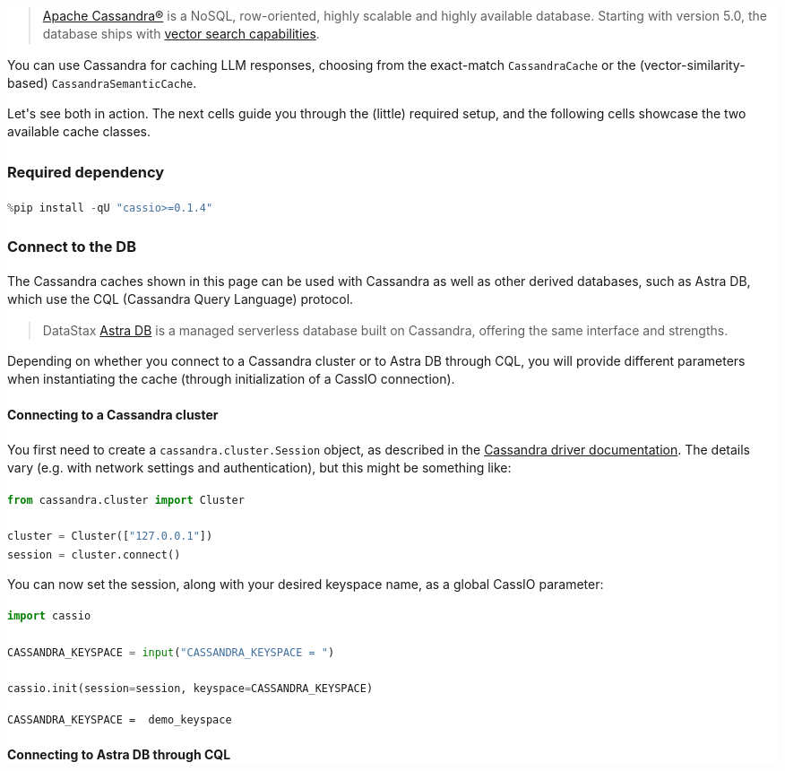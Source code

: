 > [Apache Cassandra®](https://cassandra.apache.org/) is a NoSQL, row-oriented, highly scalable and highly available database. Starting with version 5.0, the database ships with [vector search capabilities](https://cassandra.apache.org/doc/trunk/cassandra/vector-search/overview.html).

You can use Cassandra for caching LLM responses, choosing from the exact-match `CassandraCache` or the (vector-similarity-based) `CassandraSemanticCache`.

Let's see both in action. The next cells guide you through the (little) required setup, and the following cells showcase the two available cache classes.

### Required dependency


```python
%pip install -qU "cassio>=0.1.4"
```

### Connect to the DB

The Cassandra caches shown in this page can be used with Cassandra as well as other derived databases, such as Astra DB, which use the CQL (Cassandra Query Language) protocol.

> DataStax [Astra DB](https://docs.datastax.com/en/astra-serverless/docs/vector-search/quickstart.html) is a managed serverless database built on Cassandra, offering the same interface and strengths.

Depending on whether you connect to a Cassandra cluster or to Astra DB through CQL, you will provide different parameters when instantiating the cache (through initialization of a CassIO connection).

#### Connecting to a Cassandra cluster

You first need to create a `cassandra.cluster.Session` object, as described in the [Cassandra driver documentation](https://docs.datastax.com/en/developer/python-driver/latest/api/cassandra/cluster/#module-cassandra.cluster). The details vary (e.g. with network settings and authentication), but this might be something like:


```python
from cassandra.cluster import Cluster

cluster = Cluster(["127.0.0.1"])
session = cluster.connect()
```

You can now set the session, along with your desired keyspace name, as a global CassIO parameter:


```python
import cassio

CASSANDRA_KEYSPACE = input("CASSANDRA_KEYSPACE = ")

cassio.init(session=session, keyspace=CASSANDRA_KEYSPACE)
```
```output
CASSANDRA_KEYSPACE =  demo_keyspace
```
#### Connecting to Astra DB through CQL
